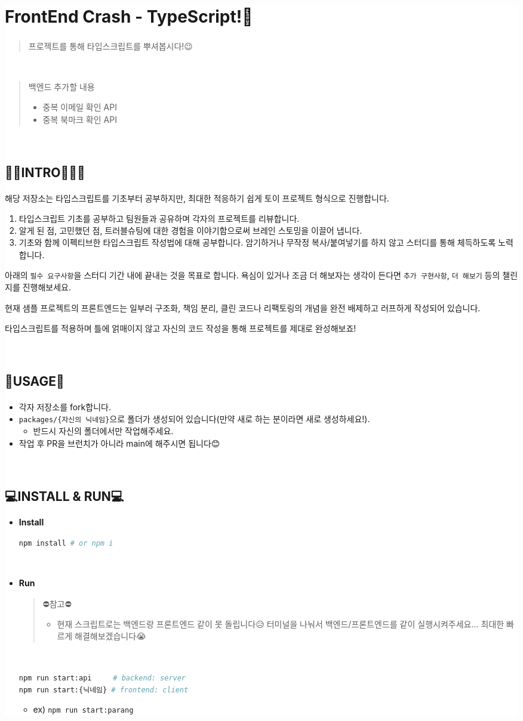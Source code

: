 # FrontEnd Crash - TypeScript!🔨
> 프로젝트를 통해 타입스크립트를 뿌셔봅시다!😉

<br>

> 백엔드 추가할 내용
> - 중복 이메일 확인 API
> - 중복 북마크 확인 API

<br>

## 🙇🏻INTRO🙇🏻‍♀️
해당 저장소는 타입스크립트를 기초부터 공부하지만, 최대한 적응하기 쉽게 토이 프로젝트 형식으로 진행합니다.

1. 타입스크립트 기초를 공부하고 팀원들과 공유하며 각자의 프로젝트를 리뷰합니다.
2. 알게 된 점, 고민했던 점, 트러블슈팅에 대한 경험을 이야기함으로써 브레인 스토밍을 이끌어 냅니다.
3. 기초와 함께 이펙티브한 타입스크립트 작성법에 대해 공부합니다. 암기하거나 무작정 복사/붙여넣기를 하지 않고 스터디를 통해 체득하도록 노력합니다.

아래의 `필수 요구사항`을 스터디 기간 내에 끝내는 것을 목표로 합니다. 욕심이 있거나 조금 더 해보자는 생각이 든다면 `추가 구현사항`, `더 해보기` 등의 챌린지를 진행해보세요.

현재 샘플 프로젝트의 프론트엔드는 일부러 구조화, 책임 분리, 클린 코드나 리팩토링의 개념을 완전 배제하고 러프하게 작성되어 있습니다.

타입스크립트를 적용하며 틀에 얽매이지 않고 자신의 코드 작성을 통해 프로젝트를 제대로 완성해보죠!

<br>

## 💪USAGE💪
- 각자 저장소를 fork합니다.
- `packages/{자신의 닉네임}`으로 폴더가 생성되어 있습니다(만약 새로 하는 분이라면 새로 생성하세요!).
  - 반드시 자신의 폴더에서만 작업해주세요.
- 작업 후 PR을 브런치가 아니라 main에 해주시면 됩니다😊

<br>

## 💻INSTALL & RUN💻
- **Install**
  ```sh
  npm install # or npm i
  ```

<br>

- **Run**

  > ⛔️참고⛔️
  > - 현재 스크립트로는 백엔드랑 프론트엔드 같이 못 돌립니다😥 터미널을 나눠서 백엔드/프론트엔드를 같이 실행시켜주세요... 최대한 빠르게 해결해보겠습니다😭

  <br>

  ```sh
  npm run start:api     # backend: server
  npm run start:{닉네임} # frontend: client
  ```
  - ex) `npm run start:parang`
